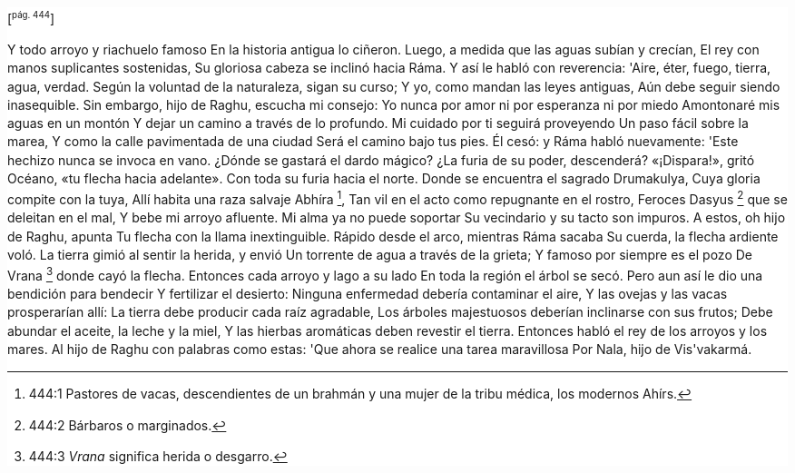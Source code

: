 <span id="p444">[<sup><small>pág. 444</small></sup>]</span>

Y todo arroyo y riachuelo famoso
En la historia antigua lo ciñeron.
Luego, a medida que las aguas subían y crecían,
El rey con manos suplicantes sostenidas,
Su gloriosa cabeza se inclinó hacia Ráma.
Y así le habló con reverencia:
'Aire, éter, fuego, tierra, agua, verdad.
Según la voluntad de la naturaleza, sigan su curso;
Y yo, como mandan las leyes antiguas,
Aún debe seguir siendo inasequible.
Sin embargo, hijo de Raghu, escucha mi consejo:
Yo nunca por amor ni por esperanza ni por miedo
Amontonaré mis aguas en un montón
Y dejar un camino a través de lo profundo.
Mi cuidado por ti seguirá proveyendo
Un paso fácil sobre la marea,
Y como la calle pavimentada de una ciudad
Será el camino bajo tus pies.
Él cesó: y Ráma habló nuevamente:
'Este hechizo nunca se invoca en vano.
¿Dónde se gastará el dardo mágico?
¿La furia de su poder, descenderá?
«¡Dispara!», gritó Océano, «tu flecha hacia adelante».
Con toda su furia hacia el norte.
Donde se encuentra el sagrado Drumakulya,
Cuya gloria compite con la tuya,
Allí habita una raza salvaje Abhíra [^945],
Tan vil en el acto como repugnante en el rostro,
Feroces Dasyus [^946] que se deleitan en el mal,
Y bebe mi arroyo afluente.
Mi alma ya no puede soportar
Su vecindario y su tacto son impuros.
A estos, oh hijo de Raghu, apunta
Tu flecha con la llama inextinguible.
Rápido desde el arco, mientras Ráma sacaba
Su cuerda, la flecha ardiente voló.
La tierra gimió al sentir la herida, y envió
Un torrente de agua a través de la grieta;
Y famoso por siempre es el pozo
De Vrana [^947] donde cayó la flecha.
Entonces cada arroyo y lago a su lado
En toda la región el árbol se secó.
Pero aun así le dio una bendición para bendecir
Y fertilizar el desierto:
Ninguna enfermedad debería contaminar el aire,
Y las ovejas y las vacas prosperarían allí:
La tierra debe producir cada raíz agradable,
Los árboles majestuosos deberían inclinarse con sus frutos;
Debe abundar el aceite, la leche y la miel,
Y las hierbas aromáticas deben revestir el
tierra.
Entonces habló el rey de los arroyos y los mares.
Al hijo de Raghu con palabras como estas:
'Que ahora se realice una tarea maravillosa
Por Nala, hijo de Vis'vakarmá.


[^943]: 443:1 Demonios y enemigos de los dioses.
[^944]: 443:1b El Indo.
[^945]: 444:1 Pastores de vacas, descendientes de un brahmán y una mujer de la tribu médica, los modernos Ahírs.
[^946]: 444:2 Bárbaros o marginados.
[^947]: 444:3 _Vrana_ significa herida o desgarro.
[^948]: 446:1 Aquí en la recensión de Bengala (edición de Gorresio), comienza el Libro VI.
[^949]: 448:1 El Goomtee.
[^950]: 448:1b El Nerbudda anglicanizado.
[^951]: 448:2b Según una leyenda Pauranik, el supuesto padre de Kes'arí Hanúmán había matado a un Asur o demonio que apareció en la forma de un elefante, y de ahí surgió la hostilidad entre los Vánars y los elefantes.
[^952]: 449:1 Sigue la enumeración de las fuerzas de Sugriva, que no intento seguir. Pronto alcanza los cien mil billones.